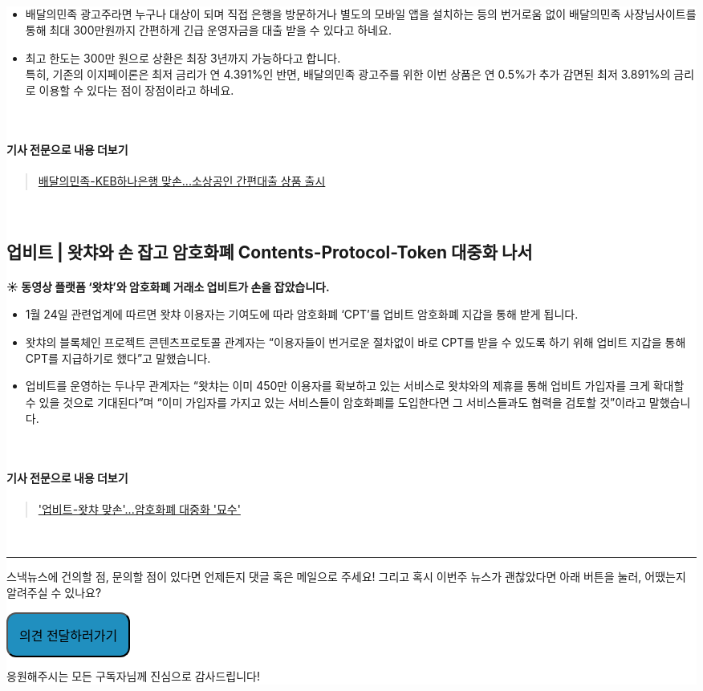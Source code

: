 - 배달의민족 광고주라면 누구나 대상이 되며 직접 은행을 방문하거나 별도의 모바일 앱을 설치하는 등의 번거로움 없이 배달의민족 사장님사이트를 통해 최대 300만원까지 간편하게 긴급 운영자금을 대출 받을 수 있다고 하네요.

- 최고 한도는 300만 원으로 상환은 최장 3년까지 가능하다고 합니다.   
특히, 기존의 이지페이론은 최저 금리가 연 4.391%인 반면, 배달의민족 광고주를 위한 이번 상품은 연 0.5%가 추가 감면된 최저 3.891%의 금리로 이용할 수 있다는 점이 장점이라고 하네요.

<br>

#### 기사 전문으로 내용 더보기

> [배달의민족-KEB하나은행 맞손...소상공인 간편대출 상품 출시](http://www.etoday.co.kr/news/section/newsview.php?idxno=1715048)

<br>

## <a name="upbit_1_26"></a>업비트 | 왓챠와 손 잡고 암호화폐 Contents-Protocol-Token 대중화 나서

<strong> &#9728;  동영상 플랫폼 ‘왓챠’와 암호화폐 거래소 업비트가 손을 잡았습니다.</strong>

- 1월 24일 관련업계에 따르면 왓챠 이용자는 기여도에 따라 암호화폐 ‘CPT’를 업비트 암호화폐 지갑을 통해 받게 됩니다.

- 왓챠의 블록체인 프로젝트 콘텐츠프로토콜 관계자는 “이용자들이 번거로운 절차없이 바로 CPT를 받을 수 있도록 하기 위해 업비트 지갑을 통해 CPT를 지급하기로 했다”고 말했습니다.

- 업비트를 운영하는 두나무 관계자는 “왓챠는 이미 450만 이용자를 확보하고 있는 서비스로 왓챠와의 제휴를 통해 업비트 가입자를 크게 확대할 수 있을 것으로 기대된다”며 “이미 가입자를 가지고 있는 서비스들이 암호화폐를 도입한다면 그 서비스들과도 협력을 검토할 것”이라고 말했습니다.

<br>

#### 기사 전문으로 내용 더보기


> ['업비트-왓챠 맞손'...암호화폐 대중화 '묘수'](https://news.naver.com/main/read.nhn?mode=LSD&mid=shm&sid1=105&oid=014&aid=0004166540)

<br>

- - -

스낵뉴스에 건의할 점, 문의할 점이 있다면 언제든지 댓글 혹은 메일으로 주세요!
그리고 혹시 이번주 뉴스가 괜찮았다면 아래 버튼을 눌러, 어땠는지 알려주실 수 있나요?

<a class="button_post_a" href="https://seanlion.typeform.com/to/TpzG1z" onclick="ga('send', 'event', 'post', 'click', 'typeform_survey');" ><button class="button_post" style= "padding : 1rem 1rem; font-size : 16px; border-radius: 12px; margin-right : 10px; background-color : #208fbf;" >의견 전달하러가기</button></a>


응원해주시는 모든 구독자님께 진심으로 감사드립니다!
